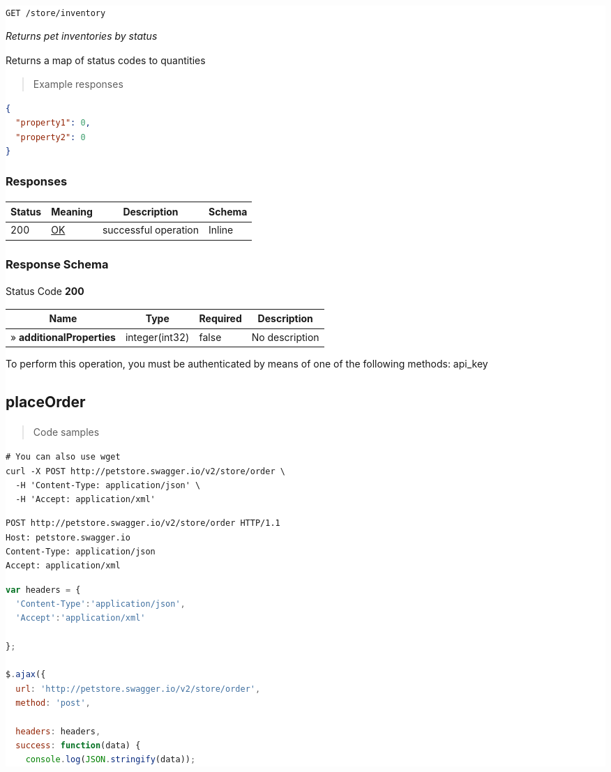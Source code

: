`GET /store/inventory`

*Returns pet inventories by status*

Returns a map of status codes to quantities

> Example responses

```json
{
  "property1": 0,
  "property2": 0
}
```

<h3 id="getInventory-responses">Responses</h3>

|Status|Meaning|Description|Schema|
|---|---|---|---|
|200|[OK](https://tools.ietf.org/html/rfc7231#section-6.3.1)|successful operation|Inline|

<h3 id="getInventory-responseschema">Response Schema</h3>

Status Code **200**

|Name|Type|Required|Description|
|---|---|---|---|
|» **additionalProperties**|integer(int32)|false|No description|

<aside class="warning">
To perform this operation, you must be authenticated by means of one of the following methods:
api_key
</aside>

## placeOrder

<a id="opIdplaceOrder"></a>

> Code samples

```shell
# You can also use wget
curl -X POST http://petstore.swagger.io/v2/store/order \
  -H 'Content-Type: application/json' \
  -H 'Accept: application/xml'

```

```http
POST http://petstore.swagger.io/v2/store/order HTTP/1.1
Host: petstore.swagger.io
Content-Type: application/json
Accept: application/xml

```

```javascript
var headers = {
  'Content-Type':'application/json',
  'Accept':'application/xml'

};

$.ajax({
  url: 'http://petstore.swagger.io/v2/store/order',
  method: 'post',

  headers: headers,
  success: function(data) {
    console.log(JSON.stringify(data));
```